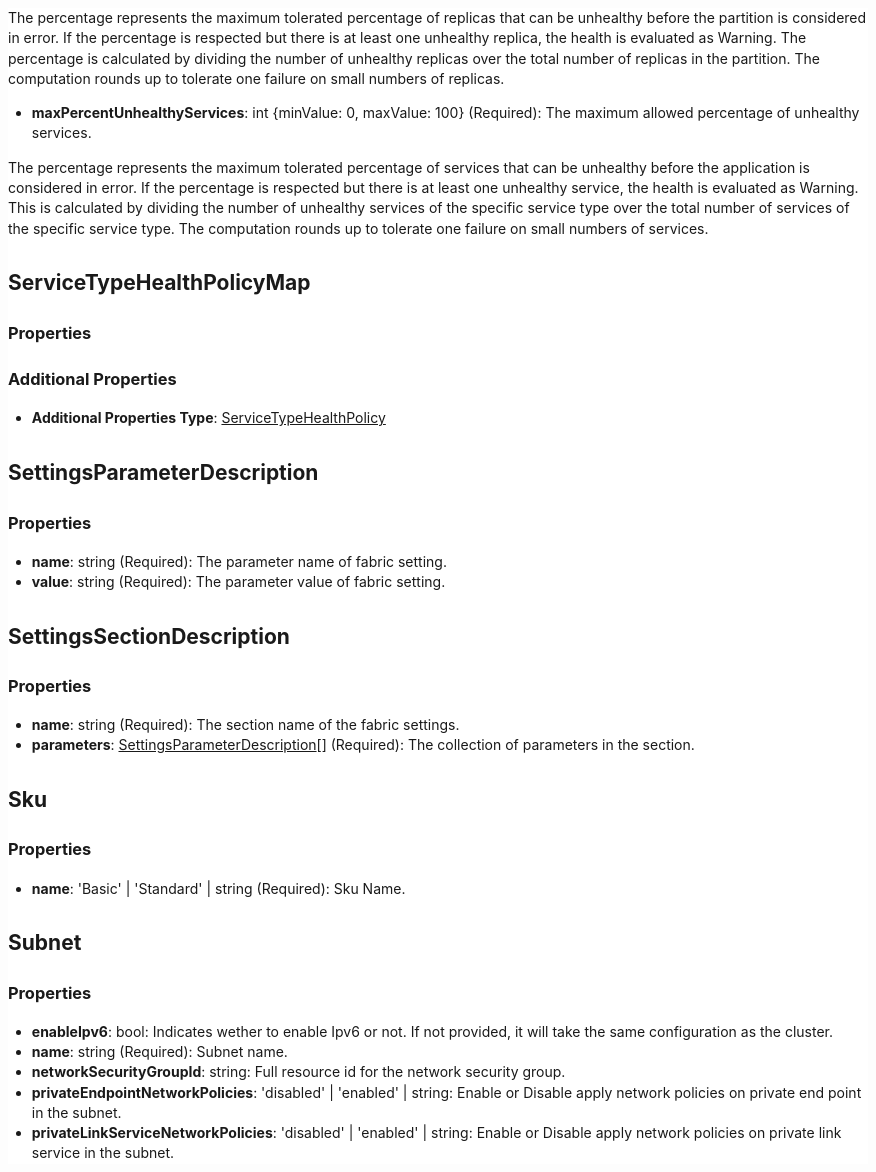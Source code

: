 The percentage represents the maximum tolerated percentage of replicas that can be unhealthy before the partition is considered in error.
If the percentage is respected but there is at least one unhealthy replica, the health is evaluated as Warning.
The percentage is calculated by dividing the number of unhealthy replicas over the total number of replicas in the partition.
The computation rounds up to tolerate one failure on small numbers of replicas.
* **maxPercentUnhealthyServices**: int {minValue: 0, maxValue: 100} (Required): The maximum allowed percentage of unhealthy services.

The percentage represents the maximum tolerated percentage of services that can be unhealthy before the application is considered in error.
If the percentage is respected but there is at least one unhealthy service, the health is evaluated as Warning.
This is calculated by dividing the number of unhealthy services of the specific service type over the total number of services of the specific service type.
The computation rounds up to tolerate one failure on small numbers of services.

## ServiceTypeHealthPolicyMap
### Properties
### Additional Properties
* **Additional Properties Type**: [ServiceTypeHealthPolicy](#servicetypehealthpolicy)

## SettingsParameterDescription
### Properties
* **name**: string (Required): The parameter name of fabric setting.
* **value**: string (Required): The parameter value of fabric setting.

## SettingsSectionDescription
### Properties
* **name**: string (Required): The section name of the fabric settings.
* **parameters**: [SettingsParameterDescription](#settingsparameterdescription)[] (Required): The collection of parameters in the section.

## Sku
### Properties
* **name**: 'Basic' | 'Standard' | string (Required): Sku Name.

## Subnet
### Properties
* **enableIpv6**: bool: Indicates wether to enable Ipv6 or not. If not provided, it will take the same configuration as the cluster.
* **name**: string (Required): Subnet name.
* **networkSecurityGroupId**: string: Full resource id for the network security group.
* **privateEndpointNetworkPolicies**: 'disabled' | 'enabled' | string: Enable or Disable apply network policies on private end point in the subnet.
* **privateLinkServiceNetworkPolicies**: 'disabled' | 'enabled' | string: Enable or Disable apply network policies on private link service in the subnet.
